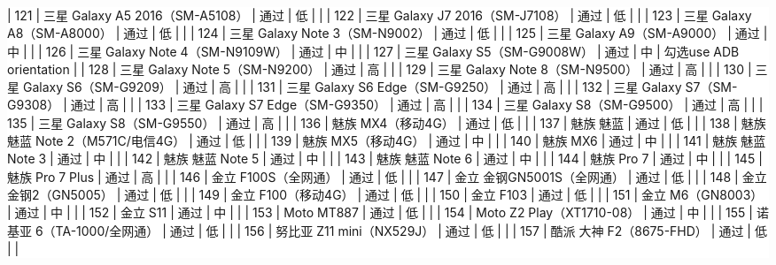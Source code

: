 | 121  | 三星 Galaxy A5 2016（SM-A5108）   | 通过   | 低   |      |
| 122  | 三星 Galaxy J7 2016（SM-J7108）   | 通过   | 低   |      |
| 123  | 三星 Galaxy A8（SM-A8000）        | 通过   | 低   |      |
| 124  | 三星 Galaxy Note 3（SM-N9002）    | 通过   | 低   |      |
| 125  | 三星 Galaxy A9（SM-A9000）        | 通过   | 中   |      |
| 126  | 三星 Galaxy Note 4（SM-N9109W）   | 通过   | 中   |      |
| 127  | 三星 Galaxy S5（SM-G9008W）       | 通过   | 中   | 勾选use ADB orientation  |
| 128  | 三星 Galaxy Note 5（SM-N9200）    | 通过   | 高   |      |
| 129  | 三星 Galaxy Note 8（SM-N9500）    | 通过   | 高   |      |
| 130  | 三星 Galaxy S6（SM-G9209）        | 通过   | 高   |      |
| 131  | 三星 Galaxy S6 Edge（SM-G9250）   | 通过   | 高   |      |
| 132  | 三星 Galaxy S7（SM-G9308）        | 通过   | 高   |      |
| 133  | 三星 Galaxy S7 Edge（SM-G9350）   | 通过   | 高   |      |
| 134  | 三星 Galaxy S8（SM-G9500）        | 通过   | 高   |      |
| 135  | 三星 Galaxy S8（SM-G9550）       | 通过   | 高   |      |
| 136  | 魅族 MX4（移动4G）                | 通过   | 低   |      |
| 137  | 魅族 魅蓝     | 通过   | 低   |      |
| 138  | 魅族 魅蓝 Note 2（M571C/电信4G）  | 通过   | 低   |      |
| 139  | 魅族 MX5（移动4G）                | 通过   | 中   |      |
| 140  | 魅族 MX6      | 通过   | 中   |      |
| 141  | 魅族 魅蓝 Note 3                  | 通过   | 中   |      |
| 142  | 魅族 魅蓝 Note 5                  | 通过   | 中   |      |
| 143  | 魅族 魅蓝 Note 6                  | 通过   | 中   |      |
| 144  | 魅族 Pro 7    | 通过   | 中   |      |
| 145  | 魅族 Pro 7 Plus                   | 通过   | 高   |      |
| 146  | 金立 F100S（全网通）              | 通过   | 低   |      |
| 147  | 金立 金钢GN5001S（全网通）        | 通过   | 低   |      |
| 148  | 金立 金钢2（GN5005）              | 通过   | 低   |      |
| 149  | 金立 F100（移动4G）               | 通过   | 低   |      |
| 150  | 金立 F103     | 通过   | 低   |      |
| 151  | 金立 M6（GN8003）                 | 通过   | 中   |      |
| 152  | 金立 S11      | 通过   | 中   |      |
| 153  | Moto MT887    | 通过   | 低   |      |
| 154  | Moto Z2 Play（XT1710-08）         | 通过   | 中   |      |
| 155  | 诺基亚 6（TA-1000/全网通）        | 通过   | 低   |      |
| 156  | 努比亚 Z11 mini（NX529J）         | 通过   | 低   |      |
| 157  | 酷派 大神 F2（8675-FHD）          | 通过   | 低   |      |